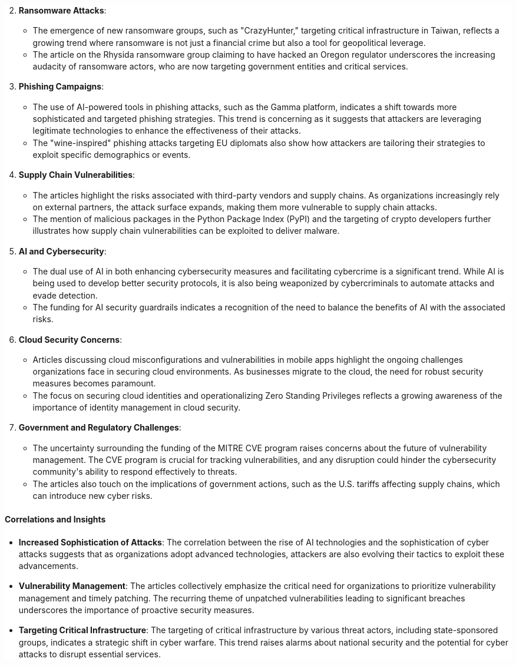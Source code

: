 2. **Ransomware Attacks**:
   - The emergence of new ransomware groups, such as "CrazyHunter," targeting critical infrastructure in Taiwan, reflects a growing trend where ransomware is not just a financial crime but also a tool for geopolitical leverage.
   - The article on the Rhysida ransomware group claiming to have hacked an Oregon regulator underscores the increasing audacity of ransomware actors, who are now targeting government entities and critical services.

3. **Phishing Campaigns**:
   - The use of AI-powered tools in phishing attacks, such as the Gamma platform, indicates a shift towards more sophisticated and targeted phishing strategies. This trend is concerning as it suggests that attackers are leveraging legitimate technologies to enhance the effectiveness of their attacks.
   - The "wine-inspired" phishing attacks targeting EU diplomats also show how attackers are tailoring their strategies to exploit specific demographics or events.

4. **Supply Chain Vulnerabilities**:
   - The articles highlight the risks associated with third-party vendors and supply chains. As organizations increasingly rely on external partners, the attack surface expands, making them more vulnerable to supply chain attacks.
   - The mention of malicious packages in the Python Package Index (PyPI) and the targeting of crypto developers further illustrates how supply chain vulnerabilities can be exploited to deliver malware.

5. **AI and Cybersecurity**:
   - The dual use of AI in both enhancing cybersecurity measures and facilitating cybercrime is a significant trend. While AI is being used to develop better security protocols, it is also being weaponized by cybercriminals to automate attacks and evade detection.
   - The funding for AI security guardrails indicates a recognition of the need to balance the benefits of AI with the associated risks.

6. **Cloud Security Concerns**:
   - Articles discussing cloud misconfigurations and vulnerabilities in mobile apps highlight the ongoing challenges organizations face in securing cloud environments. As businesses migrate to the cloud, the need for robust security measures becomes paramount.
   - The focus on securing cloud identities and operationalizing Zero Standing Privileges reflects a growing awareness of the importance of identity management in cloud security.

7. **Government and Regulatory Challenges**:
   - The uncertainty surrounding the funding of the MITRE CVE program raises concerns about the future of vulnerability management. The CVE program is crucial for tracking vulnerabilities, and any disruption could hinder the cybersecurity community's ability to respond effectively to threats.
   - The articles also touch on the implications of government actions, such as the U.S. tariffs affecting supply chains, which can introduce new cyber risks.

#### Correlations and Insights

- **Increased Sophistication of Attacks**: The correlation between the rise of AI technologies and the sophistication of cyber attacks suggests that as organizations adopt advanced technologies, attackers are also evolving their tactics to exploit these advancements.
  
- **Vulnerability Management**: The articles collectively emphasize the critical need for organizations to prioritize vulnerability management and timely patching. The recurring theme of unpatched vulnerabilities leading to significant breaches underscores the importance of proactive security measures.

- **Targeting Critical Infrastructure**: The targeting of critical infrastructure by various threat actors, including state-sponsored groups, indicates a strategic shift in cyber warfare. This trend raises alarms about national security and the potential for cyber attacks to disrupt essential services.
